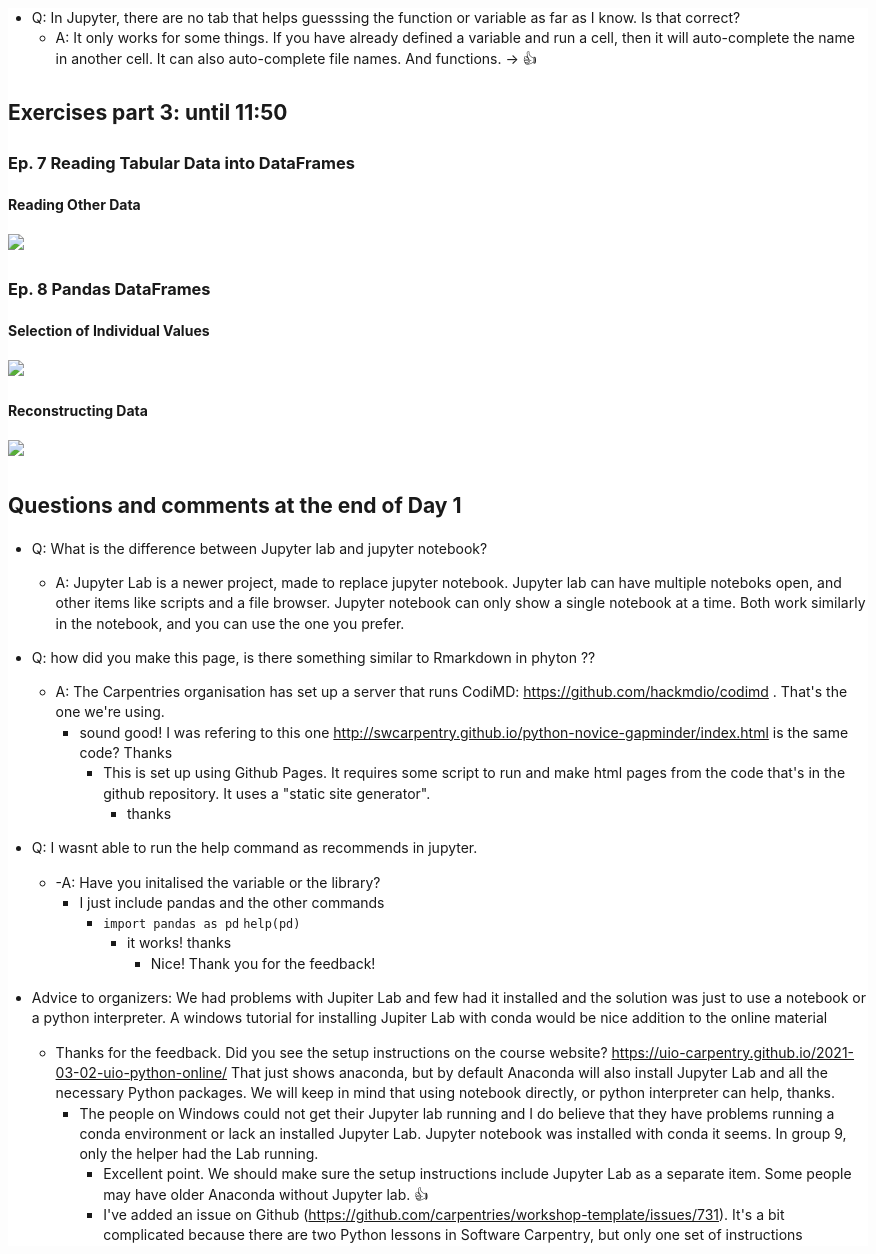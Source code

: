 - Q: In Jupyter, there are no tab that helps guesssing the function or variable as far as I know. Is that correct?
  - A: It only works for some things. If you have already defined a variable and run a cell, then it will auto-complete the name in another cell. It can also auto-complete file names. And functions. -> 👍

## Exercises part 3: until 11:50

### Ep. 7 Reading Tabular Data into DataFrames

#### Reading Other Data
![](https://codimd.carpentries.org/uploads/upload_95b14b38537fc114b86520fd9d2bb762.png)

### Ep. 8 Pandas DataFrames
#### Selection of Individual Values
![](https://codimd.carpentries.org/uploads/upload_9c21f0bb1a47cd7864bb65edcf15a4a4.png)

#### Reconstructing Data
![](https://codimd.carpentries.org/uploads/upload_62ad52717f7fdf24e22fffcbc599bf1e.png)

## Questions and comments at the end of Day 1
- Q: What is the difference between Jupyter lab and jupyter notebook?
     - A: Jupyter Lab is a newer project, made to replace jupyter notebook. Jupyter lab can have multiple noteboks open, and other items like scripts and a file browser. Jupyter notebook can only show a single notebook at a time. Both work similarly in the notebook, and you can use the one you prefer.

- Q: how did you make this page, is there something similar to Rmarkdown in phyton
??
    - A: The Carpentries organisation has set up a server that runs CodiMD: https://github.com/hackmdio/codimd . That's the one we're using.
        - sound good! I was refering to this one http://swcarpentry.github.io/python-novice-gapminder/index.html
is the same code? Thanks
            - This is set up using Github Pages. It requires some script to run and make html pages from the code that's in the github repository. It uses a "static site generator".
                - thanks

- Q: I wasnt able to run the help command as recommends in jupyter.
    - -A: Have you initalised the variable or the library? 
        - I just include pandas and the other commands
             - `import pandas as pd` `help(pd)`  
                - it works! thanks
                     - Nice! Thank you for the feedback!
    
- Advice to organizers: We had problems with Jupiter Lab and few had it installed and the solution was just to use a notebook or a python interpreter. A windows tutorial for installing Jupiter Lab with conda would be nice addition to the online material
    - Thanks for the feedback. Did you see the setup instructions on the course website? https://uio-carpentry.github.io/2021-03-02-uio-python-online/ That just shows anaconda, but by default Anaconda will also install Jupyter Lab and all the necessary Python packages. We will keep in mind that using notebook directly, or python interpreter can help, thanks.
        - The people on Windows could not get their Jupyter lab running and I do believe that they have problems running a conda environment or lack an installed Jupyter Lab. Jupyter notebook was installed with conda it seems. In group 9, only the helper had the Lab running. 
          - Excellent point. We should make sure the setup instructions include Jupyter Lab as a separate item. Some people may have older Anaconda without Jupyter lab. 👍  
          - I've added an issue on Github (https://github.com/carpentries/workshop-template/issues/731). It's a bit complicated because there are two Python lessons in Software Carpentry, but only one set of instructions
